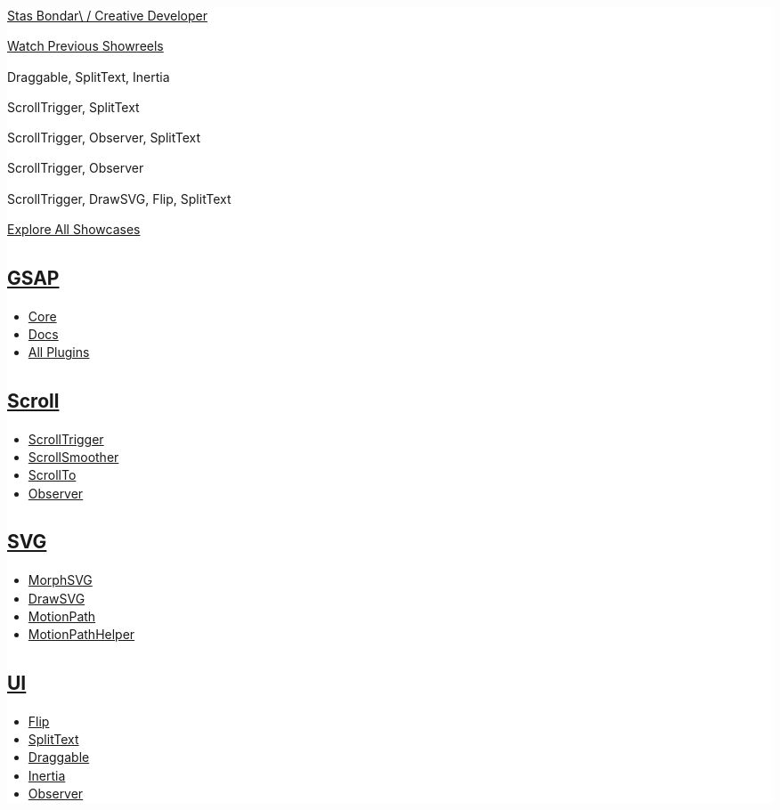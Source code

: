 [Stas Bondar\\
/ Creative Developer](https://www.stabondar.com/)

[Watch Previous Showreels](https://youtube.com/playlist?list=PLLLrVKlAVicLCG0u8WkwLueVU40z0U456&si=FtIszRBdaARjuaAA)


Draggable, SplitText, Inertia




ScrollTrigger, SplitText




ScrollTrigger, Observer, SplitText




ScrollTrigger, Observer




ScrollTrigger, DrawSVG, Flip, SplitText



[Explore All Showcases](https://gsap.com/showcases)

## [GSAP](https://gsap.com/)

- [Core](https://gsap.com/core/)
- [Docs](https://gsap.com/docs/v3/)
- [All Plugins](https://gsap.com/docs/v3/Plugins)

## [Scroll](https://gsap.com/scroll/)

- [ScrollTrigger](https://gsap.com/docs/v3/Plugins/ScrollTrigger)
- [ScrollSmoother](https://gsap.com/docs/v3/Plugins/ScrollSmoother/)
- [ScrollTo](https://gsap.com/docs/v3/Plugins/ScrollToPlugin)
- [Observer](https://gsap.com/docs/v3/Plugins/Observer)

## [SVG](https://gsap.com/svg/)

- [MorphSVG](https://gsap.com/docs/v3/Plugins/MorphSVGPlugin)
- [DrawSVG](https://gsap.com/docs/v3/Plugins/DrawSVGPlugin)
- [MotionPath](https://gsap.com/docs/v3/Plugins/MotionPathPlugin)
- [MotionPathHelper](https://gsap.com/docs/v3/Plugins/MotionPathHelper/)

## [UI](https://gsap.com/ui/)

- [Flip](https://gsap.com/docs/v3/Plugins/Flip)
- [SplitText](https://gsap.com/docs/v3/Plugins/SplitText)
- [Draggable](https://gsap.com/docs/v3/Plugins/Draggable)
- [Inertia](https://gsap.com/docs/v3/Plugins/InertiaPlugin)
- [Observer](https://gsap.com/docs/v3/Plugins/Observer)
